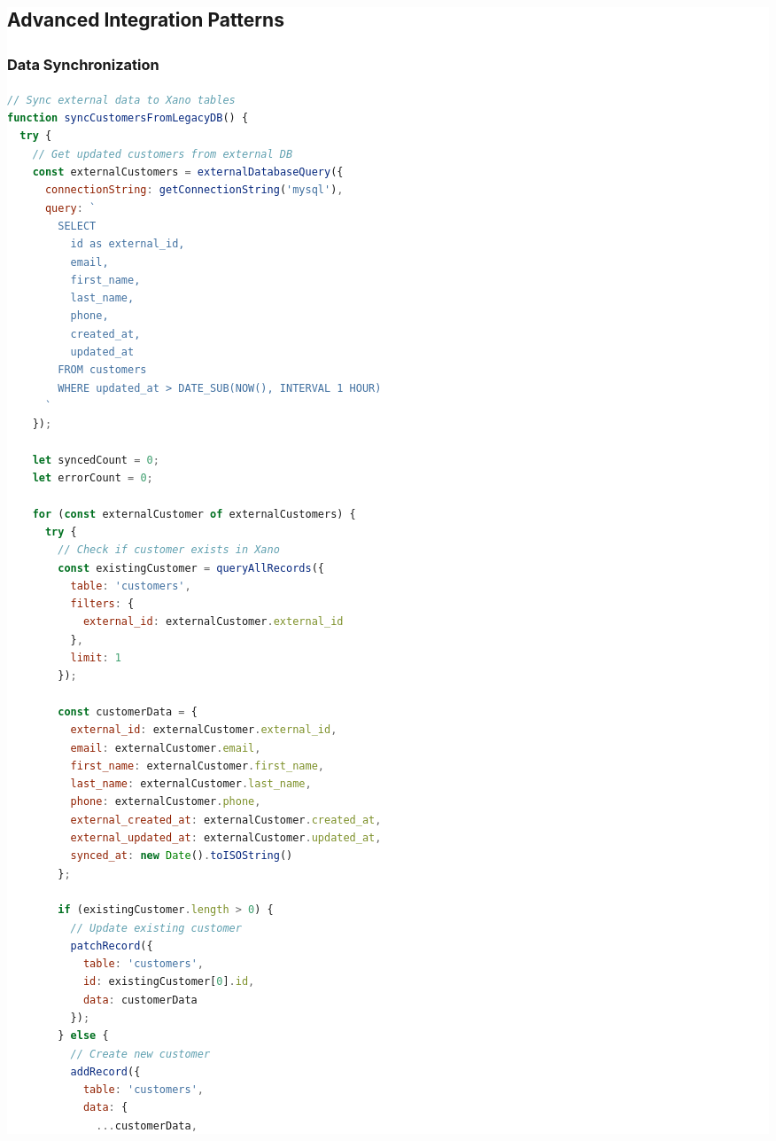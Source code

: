 ## Advanced Integration Patterns

### Data Synchronization

```javascript
// Sync external data to Xano tables
function syncCustomersFromLegacyDB() {
  try {
    // Get updated customers from external DB
    const externalCustomers = externalDatabaseQuery({
      connectionString: getConnectionString('mysql'),
      query: `
        SELECT 
          id as external_id,
          email,
          first_name,
          last_name,
          phone,
          created_at,
          updated_at
        FROM customers
        WHERE updated_at > DATE_SUB(NOW(), INTERVAL 1 HOUR)
      `
    });
    
    let syncedCount = 0;
    let errorCount = 0;
    
    for (const externalCustomer of externalCustomers) {
      try {
        // Check if customer exists in Xano
        const existingCustomer = queryAllRecords({
          table: 'customers',
          filters: {
            external_id: externalCustomer.external_id
          },
          limit: 1
        });
        
        const customerData = {
          external_id: externalCustomer.external_id,
          email: externalCustomer.email,
          first_name: externalCustomer.first_name,
          last_name: externalCustomer.last_name,
          phone: externalCustomer.phone,
          external_created_at: externalCustomer.created_at,
          external_updated_at: externalCustomer.updated_at,
          synced_at: new Date().toISOString()
        };
        
        if (existingCustomer.length > 0) {
          // Update existing customer
          patchRecord({
            table: 'customers',
            id: existingCustomer[0].id,
            data: customerData
          });
        } else {
          // Create new customer
          addRecord({
            table: 'customers',
            data: {
              ...customerData,
```